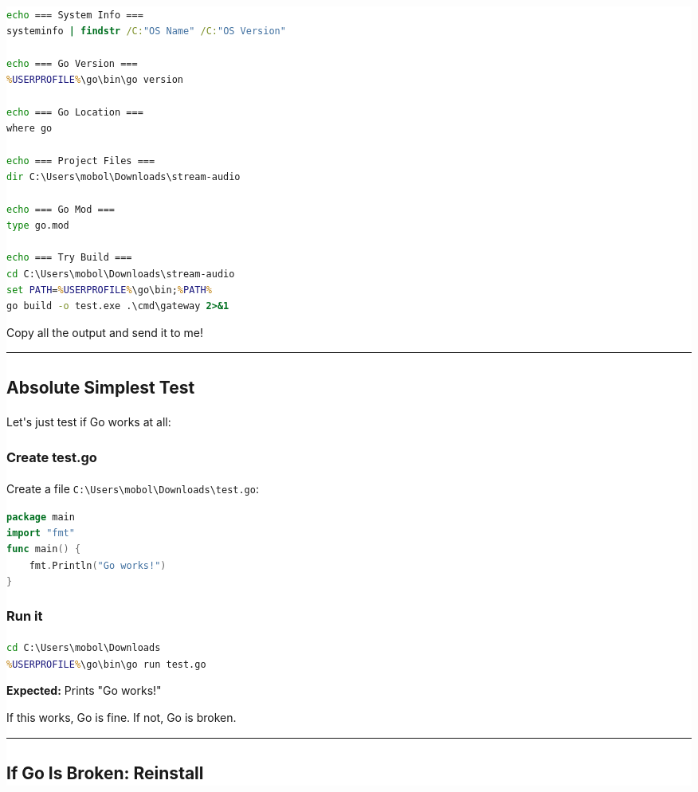 ```cmd
echo === System Info ===
systeminfo | findstr /C:"OS Name" /C:"OS Version"

echo === Go Version ===
%USERPROFILE%\go\bin\go version

echo === Go Location ===
where go

echo === Project Files ===
dir C:\Users\mobol\Downloads\stream-audio

echo === Go Mod ===
type go.mod

echo === Try Build ===
cd C:\Users\mobol\Downloads\stream-audio
set PATH=%USERPROFILE%\go\bin;%PATH%
go build -o test.exe .\cmd\gateway 2>&1
```

Copy all the output and send it to me!

---

## Absolute Simplest Test

Let's just test if Go works at all:

### Create test.go
Create a file `C:\Users\mobol\Downloads\test.go`:
```go
package main
import "fmt"
func main() {
    fmt.Println("Go works!")
}
```

### Run it
```cmd
cd C:\Users\mobol\Downloads
%USERPROFILE%\go\bin\go run test.go
```

**Expected:** Prints "Go works!"

If this works, Go is fine. If not, Go is broken.

---

## If Go Is Broken: Reinstall
